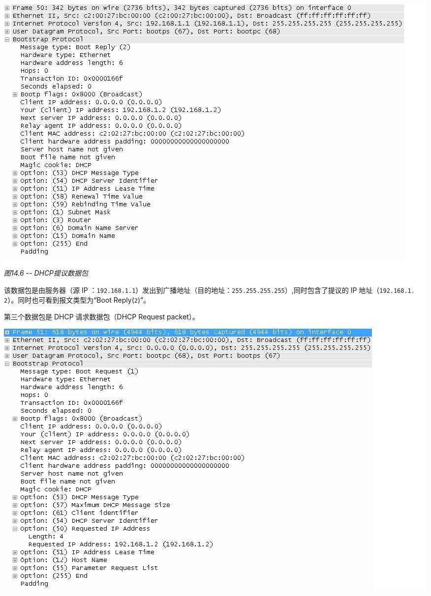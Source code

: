 ![DHCP提议数据包](images/1406.png)

*图14.6 -- DHCP提议数据包*

该数据包是由服务器（源 IP ：`192.168.1.1`）发出到广播地址（目的地址：`255.255.255.255`）,同时包含了提议的 IP 地址（`192.168.1.2`）。同时也可看到报文类型为“Boot Reply(`2`)”。

第三个数据包是 DHCP 请求数据包（DHCP Request packet）。

![DHCP请求数据包](images/1407.png)

